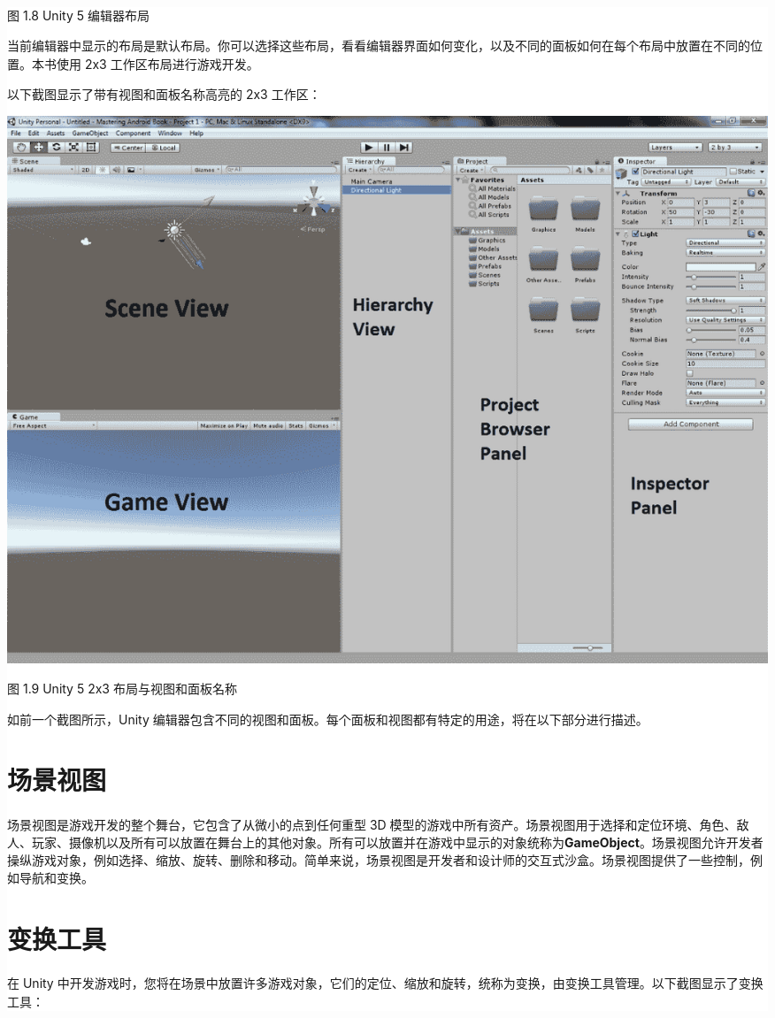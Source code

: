 图 1.8 Unity 5 编辑器布局

当前编辑器中显示的布局是默认布局。你可以选择这些布局，看看编辑器界面如何变化，以及不同的面板如何在每个布局中放置在不同的位置。本书使用 2x3 工作区布局进行游戏开发。

以下截图显示了带有视图和面板名称高亮的 2x3 工作区：

![图片 1.9 Unity 5 2x3 布局与视图和面板名称](img/image_01_009.png)

图 1.9 Unity 5 2x3 布局与视图和面板名称

如前一个截图所示，Unity 编辑器包含不同的视图和面板。每个面板和视图都有特定的用途，将在以下部分进行描述。

# 场景视图

场景视图是游戏开发的整个舞台，它包含了从微小的点到任何重型 3D 模型的游戏中所有资产。场景视图用于选择和定位环境、角色、敌人、玩家、摄像机以及所有可以放置在舞台上的其他对象。所有可以放置并在游戏中显示的对象统称为**GameObject**。场景视图允许开发者操纵游戏对象，例如选择、缩放、旋转、删除和移动。简单来说，场景视图是开发者和设计师的交互式沙盒。场景视图提供了一些控制，例如导航和变换。

# 变换工具

在 Unity 中开发游戏时，您将在场景中放置许多游戏对象，它们的定位、缩放和旋转，统称为变换，由变换工具管理。以下截图显示了变换工具：
